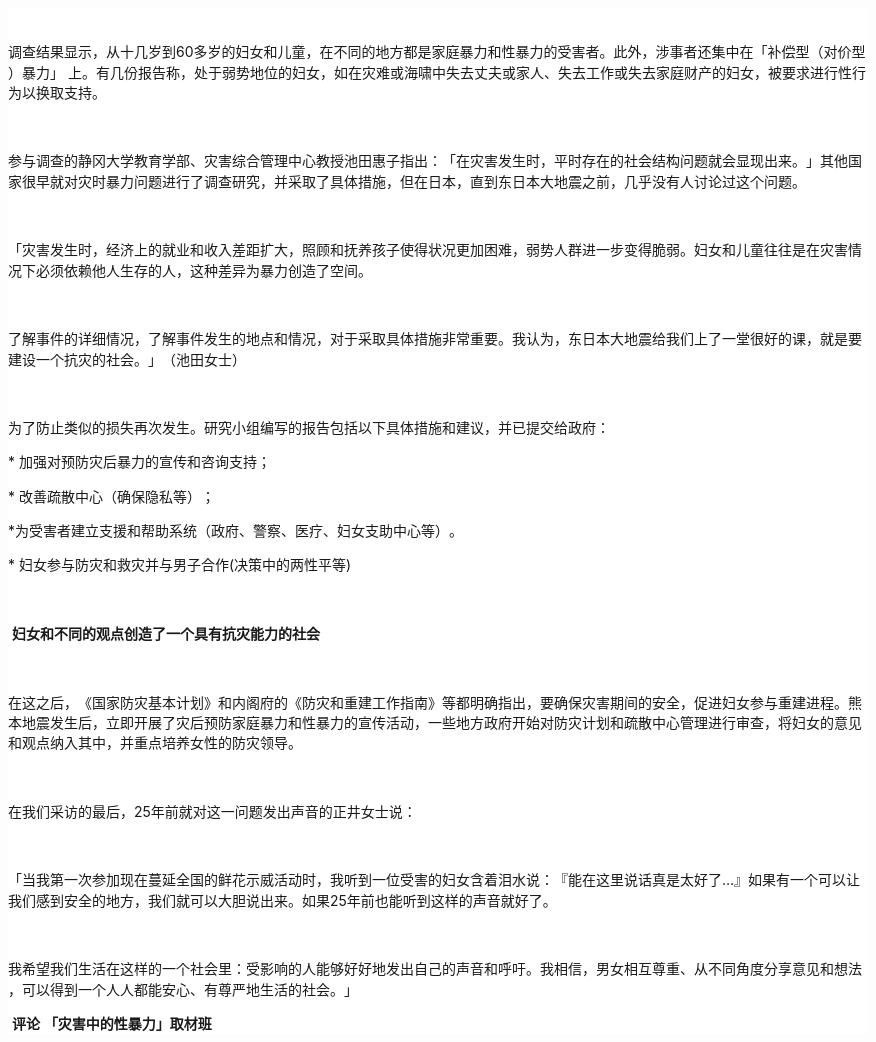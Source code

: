 ​

​调​查​结​果​显​示​，​从​十​几​岁​到​6​0​多​岁​的​妇​女​和​儿​童​，​在​不​同​的​地​方​都​是​家​庭​暴​力​和​性​暴​力​的​受​害​者​。​ ​此​外​，​涉​事​者​还​集​中​在​「​补​偿​型​（​对​价​型​）​暴​力​」​ ​上​。​ ​有​几​份​报​告​称​，​处​于​弱​势​地​位​的​妇​女​，​如​在​灾​难​或​海​啸​中​失​去​丈​夫​或​家​人​、​失​去​工​作​或​失​去​家​庭​财​产​的​妇​女​，​被​要​求​进​行​性​行​为​以​换​取​支​持​。​

​

​参​与​调​查​的​静​冈​大​学​教​育​学​部​、​灾​害​综​合​管​理​中​心​教​授​池​田​惠​子​指​出​：​「​在​灾​害​发​生​时​，​平​时​存​在​的​社​会​结​构​问​题​就​会​显​现​出​来​。​ ​」​其​他​国​家​很​早​就​对​灾​时​暴​力​问​题​进​行​了​调​查​研​究​，​并​采​取​了​具​体​措​施​，​但​在​日​本​，​直​到​东​日​本​大​地​震​之​前​，​几​乎​没​有​人​讨​论​过​这​个​问​题​。​

​

​「​灾​害​发​生​时​，​经​济​上​的​就​业​和​收​入​差​距​扩​大​，​照​顾​和​抚​养​孩​子​使​得​状​况​更​加​困​难​，​弱​势​人​群​进​一​步​变​得​脆​弱​。​ ​妇​女​和​儿​童​往​往​是​在​灾​害​情​况​下​必​须​依​赖​他​人​生​存​的​人​，​这​种​差​异​为​暴​力​创​造​了​空​间​。​

​

​了​解​事​件​的​详​细​情​况​，​了​解​事​件​发​生​的​地​点​和​情​况​，​对​于​采​取​具​体​措​施​非​常​重​要​。​ ​我​认​为​，​东​日​本​大​地​震​给​我​们​上​了​一​堂​很​好​的​课​，​就​是​要​建​设​一​个​抗​灾​的​社​会​。​」​（​池​田​女​士​）​

​

​为​了​防​止​类​似​的​损​失​再​次​发​生​。​ ​研​究​小​组​编​写​的​报​告​包​括​以​下​具​体​措​施​和​建​议​，​并​已​提​交​给​政​府​：​

​*​ ​加​强​对​预​防​灾​后​暴​力​的​宣​传​和​咨​询​支​持​；​

​*​ ​改​善​疏​散​中​心​（​确​保​隐​私​等​）​；​

​*​ ​为​受​害​者​建​立​支​援​和​帮​助​系​统​（​政​府​、​警​察​、​医​疗​、​妇​女​支​助​中​心​等​）​。​

​*​ ​妇​女​参​与​防​灾​和​救​灾​并​与​男​子​合​作​(​决​策​中​的​两​性​平​等​)​

​

​
<strong>妇​女​和​不​同​的​观​点​创​造​了​一​个​具​有​抗​灾​能​力​的​社​会​</strong>

​

​在​这​之​后​，​《​国​家​防​灾​基​本​计​划​》​和​内​阁​府​的​《​防​灾​和​重​建​工​作​指​南​》​等​都​明​确​指​出​，​要​确​保​灾​害​期​间​的​安​全​，​促​进​妇​女​参​与​重​建​进​程​。​ ​熊​本​地​震​发​生​后​，​立​即​开​展​了​灾​后​预​防​家​庭​暴​力​和​性​暴​力​的​宣​传​活​动​，​一​些​地​方​政​府​开​始​对​防​灾​计​划​和​疏​散​中​心​管​理​进​行​审​查​，​将​妇​女​的​意​见​和​观​点​纳​入​其​中​，​并​重​点​培​养​女​性​的​防​灾​领​导​。​

​

​在​我​们​采​访​的​最​后​，​2​5​年​前​就​对​这​一​问​题​发​出​声​音​的​正​井​女​士​说​：​

​

​「​当​我​第​一​次​参​加​现​在​蔓​延​全​国​的​鲜​花​示​威​活​动​时​，​我​听​到​一​位​受​害​的​妇​女​含​着​泪​水​说​：​『​能​在​这​里​说​话​真​是​太​好​了​…​』​如​果​有​一​个​可​以​让​我​们​感​到​安​全​的​地​方​，​我​们​就​可​以​大​胆​说​出​来​。​如​果​2​5​年​前​也​能​听​到​这​样​的​声​音​就​好​了​。​

​

​我​希​望​我​们​生​活​在​这​样​的​一​个​社​会​里​：​受​影​响​的​人​能​够​好​好​地​发​出​自​己​的​声​音​和​呼​吁​。​ ​我​相​信​，​男​女​相​互​尊​重​、​从​不​同​角​度​分​享​意​见​和​想​法​，​可​以​得​到​一​个​人​人​都​能​安​心​、​有​尊​严​地​生​活​的​社​会​。​」​

​
<strong>评​论​</strong>
<strong>​「​灾​害​中​的​性​暴​力​」​取​材​班​</strong>
